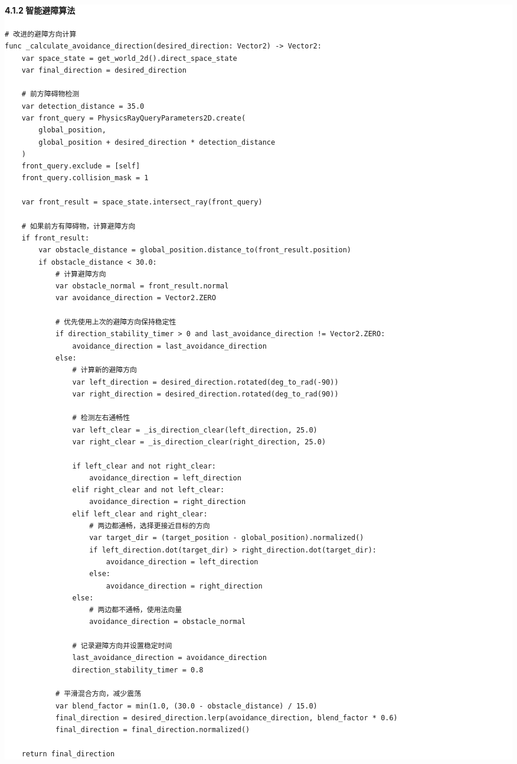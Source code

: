 #### 4.1.2 智能避障算法

```gdscript
# 改进的避障方向计算
func _calculate_avoidance_direction(desired_direction: Vector2) -> Vector2:
    var space_state = get_world_2d().direct_space_state
    var final_direction = desired_direction

    # 前方障碍物检测
    var detection_distance = 35.0
    var front_query = PhysicsRayQueryParameters2D.create(
        global_position,
        global_position + desired_direction * detection_distance
    )
    front_query.exclude = [self]
    front_query.collision_mask = 1

    var front_result = space_state.intersect_ray(front_query)

    # 如果前方有障碍物，计算避障方向
    if front_result:
        var obstacle_distance = global_position.distance_to(front_result.position)
        if obstacle_distance < 30.0:
            # 计算避障方向
            var obstacle_normal = front_result.normal
            var avoidance_direction = Vector2.ZERO

            # 优先使用上次的避障方向保持稳定性
            if direction_stability_timer > 0 and last_avoidance_direction != Vector2.ZERO:
                avoidance_direction = last_avoidance_direction
            else:
                # 计算新的避障方向
                var left_direction = desired_direction.rotated(deg_to_rad(-90))
                var right_direction = desired_direction.rotated(deg_to_rad(90))

                # 检测左右通畅性
                var left_clear = _is_direction_clear(left_direction, 25.0)
                var right_clear = _is_direction_clear(right_direction, 25.0)

                if left_clear and not right_clear:
                    avoidance_direction = left_direction
                elif right_clear and not left_clear:
                    avoidance_direction = right_direction
                elif left_clear and right_clear:
                    # 两边都通畅，选择更接近目标的方向
                    var target_dir = (target_position - global_position).normalized()
                    if left_direction.dot(target_dir) > right_direction.dot(target_dir):
                        avoidance_direction = left_direction
                    else:
                        avoidance_direction = right_direction
                else:
                    # 两边都不通畅，使用法向量
                    avoidance_direction = obstacle_normal

                # 记录避障方向并设置稳定时间
                last_avoidance_direction = avoidance_direction
                direction_stability_timer = 0.8

            # 平滑混合方向，减少震荡
            var blend_factor = min(1.0, (30.0 - obstacle_distance) / 15.0)
            final_direction = desired_direction.lerp(avoidance_direction, blend_factor * 0.6)
            final_direction = final_direction.normalized()

    return final_direction
```
